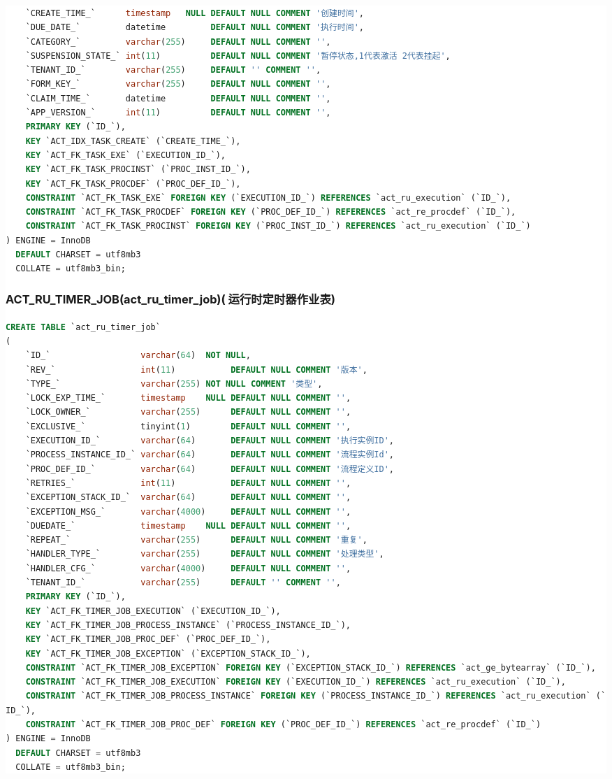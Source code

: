 ````sql
    `CREATE_TIME_`      timestamp   NULL DEFAULT NULL COMMENT '创建时间',
    `DUE_DATE_`         datetime         DEFAULT NULL COMMENT '执行时间',
    `CATEGORY_`         varchar(255)     DEFAULT NULL COMMENT '',
    `SUSPENSION_STATE_` int(11)          DEFAULT NULL COMMENT '暂停状态,1代表激活 2代表挂起',
    `TENANT_ID_`        varchar(255)     DEFAULT '' COMMENT '',
    `FORM_KEY_`         varchar(255)     DEFAULT NULL COMMENT '',
    `CLAIM_TIME_`       datetime         DEFAULT NULL COMMENT '',
    `APP_VERSION_`      int(11)          DEFAULT NULL COMMENT '',
    PRIMARY KEY (`ID_`),
    KEY `ACT_IDX_TASK_CREATE` (`CREATE_TIME_`),
    KEY `ACT_FK_TASK_EXE` (`EXECUTION_ID_`),
    KEY `ACT_FK_TASK_PROCINST` (`PROC_INST_ID_`),
    KEY `ACT_FK_TASK_PROCDEF` (`PROC_DEF_ID_`),
    CONSTRAINT `ACT_FK_TASK_EXE` FOREIGN KEY (`EXECUTION_ID_`) REFERENCES `act_ru_execution` (`ID_`),
    CONSTRAINT `ACT_FK_TASK_PROCDEF` FOREIGN KEY (`PROC_DEF_ID_`) REFERENCES `act_re_procdef` (`ID_`),
    CONSTRAINT `ACT_FK_TASK_PROCINST` FOREIGN KEY (`PROC_INST_ID_`) REFERENCES `act_ru_execution` (`ID_`)
) ENGINE = InnoDB
  DEFAULT CHARSET = utf8mb3
  COLLATE = utf8mb3_bin;
````

### ACT_RU_TIMER_JOB(act_ru_timer_job)( 运行时定时器作业表)

````sql
CREATE TABLE `act_ru_timer_job`
(
    `ID_`                  varchar(64)  NOT NULL,
    `REV_`                 int(11)           DEFAULT NULL COMMENT '版本',
    `TYPE_`                varchar(255) NOT NULL COMMENT '类型',
    `LOCK_EXP_TIME_`       timestamp    NULL DEFAULT NULL COMMENT '',
    `LOCK_OWNER_`          varchar(255)      DEFAULT NULL COMMENT '',
    `EXCLUSIVE_`           tinyint(1)        DEFAULT NULL COMMENT '',
    `EXECUTION_ID_`        varchar(64)       DEFAULT NULL COMMENT '执行实例ID',
    `PROCESS_INSTANCE_ID_` varchar(64)       DEFAULT NULL COMMENT '流程实例Id',
    `PROC_DEF_ID_`         varchar(64)       DEFAULT NULL COMMENT '流程定义ID',
    `RETRIES_`             int(11)           DEFAULT NULL COMMENT '',
    `EXCEPTION_STACK_ID_`  varchar(64)       DEFAULT NULL COMMENT '',
    `EXCEPTION_MSG_`       varchar(4000)     DEFAULT NULL COMMENT '',
    `DUEDATE_`             timestamp    NULL DEFAULT NULL COMMENT '',
    `REPEAT_`              varchar(255)      DEFAULT NULL COMMENT '重复',
    `HANDLER_TYPE_`        varchar(255)      DEFAULT NULL COMMENT '处理类型',
    `HANDLER_CFG_`         varchar(4000)     DEFAULT NULL COMMENT '',
    `TENANT_ID_`           varchar(255)      DEFAULT '' COMMENT '',
    PRIMARY KEY (`ID_`),
    KEY `ACT_FK_TIMER_JOB_EXECUTION` (`EXECUTION_ID_`),
    KEY `ACT_FK_TIMER_JOB_PROCESS_INSTANCE` (`PROCESS_INSTANCE_ID_`),
    KEY `ACT_FK_TIMER_JOB_PROC_DEF` (`PROC_DEF_ID_`),
    KEY `ACT_FK_TIMER_JOB_EXCEPTION` (`EXCEPTION_STACK_ID_`),
    CONSTRAINT `ACT_FK_TIMER_JOB_EXCEPTION` FOREIGN KEY (`EXCEPTION_STACK_ID_`) REFERENCES `act_ge_bytearray` (`ID_`),
    CONSTRAINT `ACT_FK_TIMER_JOB_EXECUTION` FOREIGN KEY (`EXECUTION_ID_`) REFERENCES `act_ru_execution` (`ID_`),
    CONSTRAINT `ACT_FK_TIMER_JOB_PROCESS_INSTANCE` FOREIGN KEY (`PROCESS_INSTANCE_ID_`) REFERENCES `act_ru_execution` (`ID_`),
    CONSTRAINT `ACT_FK_TIMER_JOB_PROC_DEF` FOREIGN KEY (`PROC_DEF_ID_`) REFERENCES `act_re_procdef` (`ID_`)
) ENGINE = InnoDB
  DEFAULT CHARSET = utf8mb3
  COLLATE = utf8mb3_bin;
````

